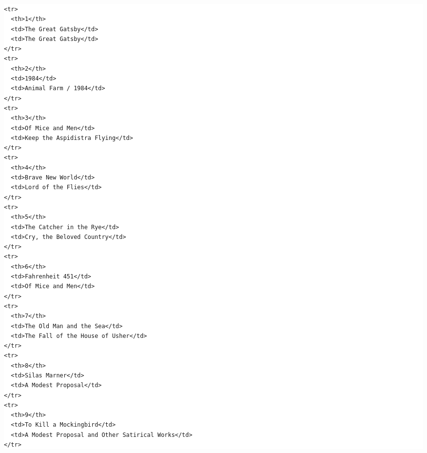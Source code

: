     <tr>
      <th>1</th>
      <td>The Great Gatsby</td>
      <td>The Great Gatsby</td>
    </tr>
    <tr>
      <th>2</th>
      <td>1984</td>
      <td>Animal Farm / 1984</td>
    </tr>
    <tr>
      <th>3</th>
      <td>Of Mice and Men</td>
      <td>Keep the Aspidistra Flying</td>
    </tr>
    <tr>
      <th>4</th>
      <td>Brave New World</td>
      <td>Lord of the Flies</td>
    </tr>
    <tr>
      <th>5</th>
      <td>The Catcher in the Rye</td>
      <td>Cry, the Beloved Country</td>
    </tr>
    <tr>
      <th>6</th>
      <td>Fahrenheit 451</td>
      <td>Of Mice and Men</td>
    </tr>
    <tr>
      <th>7</th>
      <td>The Old Man and the Sea</td>
      <td>The Fall of the House of Usher</td>
    </tr>
    <tr>
      <th>8</th>
      <td>Silas Marner</td>
      <td>A Modest Proposal</td>
    </tr>
    <tr>
      <th>9</th>
      <td>To Kill a Mockingbird</td>
      <td>A Modest Proposal and Other Satirical Works</td>
    </tr>
  </tbody>
</table>
</div>




```python

```
